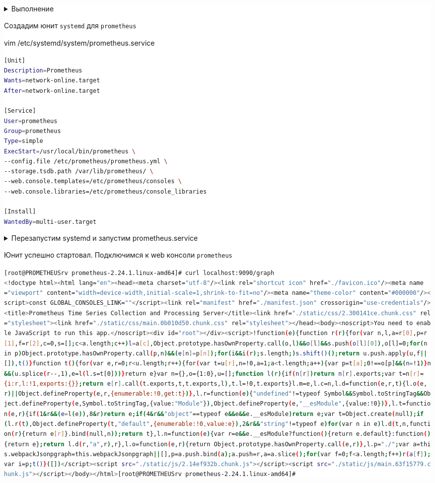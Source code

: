 <details><summary>Выполнение</summary></details>

Создадим юнит `systemd` для `prometheus`

vim /etc/systemd/system/prometheus.service

```bash
[Unit]
Description=Prometheus
Wants=network-online.target
After=network-online.target

[Service]
User=prometheus
Group=prometheus
Type=simple
ExecStart=/usr/local/bin/prometheus \
--config.file /etc/prometheus/prometheus.yml \
--storage.tsdb.path /var/lib/prometheus/ \
--web.console.templates=/etc/prometheus/consoles \
--web.console.libraries=/etc/prometheus/console_libraries

[Install]
WantedBy=multi-user.target
```

<details><summary>Перезапустим systemd и запустим prometheus.service</summary></details>

Юнит успешно стартовал. Подключимся к web консоли `prometheus`

```bash
[root@PROMETHEUSrv prometheus-2.24.1.linux-amd64]# curl localhost:9090/graph
<!doctype html><html lang="en"><head><meta charset="utf-8"/><link rel="shortcut icon" href="./favicon.ico"/><meta name="viewport" content="width=device-width,initial-scale=1,shrink-to-fit=no"/><meta name="theme-color" content="#000000"/><script>const GLOBAL_CONSOLES_LINK=""</script><link rel="manifest" href="./manifest.json" crossorigin="use-credentials"/><title>Prometheus Time Series Collection and Processing Server</title><link href="./static/css/2.300141ce.chunk.css" rel="stylesheet"><link href="./static/css/main.0b010d50.chunk.css" rel="stylesheet"></head><body><noscript>You need to enable JavaScript to run this app.</noscript><div id="root"></div><script>!function(e){function r(r){for(var n,l,a=r[0],p=r[1],f=r[2],c=0,s=[];c<a.length;c++)l=a[c],Object.prototype.hasOwnProperty.call(o,l)&&o[l]&&s.push(o[l][0]),o[l]=0;for(n in p)Object.prototype.hasOwnProperty.call(p,n)&&(e[n]=p[n]);for(i&&i(r);s.length;)s.shift()();return u.push.apply(u,f||[]),t()}function t(){for(var e,r=0;r<u.length;r++){for(var t=u[r],n=!0,a=1;a<t.length;a++){var p=t[a];0!==o[p]&&(n=!1)}n&&(u.splice(r--,1),e=l(l.s=t[0]))}return e}var n={},o={1:0},u=[];function l(r){if(n[r])return n[r].exports;var t=n[r]={i:r,l:!1,exports:{}};return e[r].call(t.exports,t,t.exports,l),t.l=!0,t.exports}l.m=e,l.c=n,l.d=function(e,r,t){l.o(e,r)||Object.defineProperty(e,r,{enumerable:!0,get:t})},l.r=function(e){"undefined"!=typeof Symbol&&Symbol.toStringTag&&Object.defineProperty(e,Symbol.toStringTag,{value:"Module"}),Object.defineProperty(e,"__esModule",{value:!0})},l.t=function(e,r){if(1&r&&(e=l(e)),8&r)return e;if(4&r&&"object"==typeof e&&e&&e.__esModule)return e;var t=Object.create(null);if(l.r(t),Object.defineProperty(t,"default",{enumerable:!0,value:e}),2&r&&"string"!=typeof e)for(var n in e)l.d(t,n,function(r){return e[r]}.bind(null,n));return t},l.n=function(e){var r=e&&e.__esModule?function(){return e.default}:function(){return e};return l.d(r,"a",r),r},l.o=function(e,r){return Object.prototype.hasOwnProperty.call(e,r)},l.p="./";var a=this.webpackJsonpgraph=this.webpackJsonpgraph||[],p=a.push.bind(a);a.push=r,a=a.slice();for(var f=0;f<a.length;f++)r(a[f]);var i=p;t()}([])</script><script src="./static/js/2.14ef932b.chunk.js"></script><script src="./static/js/main.63f15779.chunk.js"></script></body></html>[root@PROMETHEUSrv prometheus-2.24.1.linux-amd64]#
```